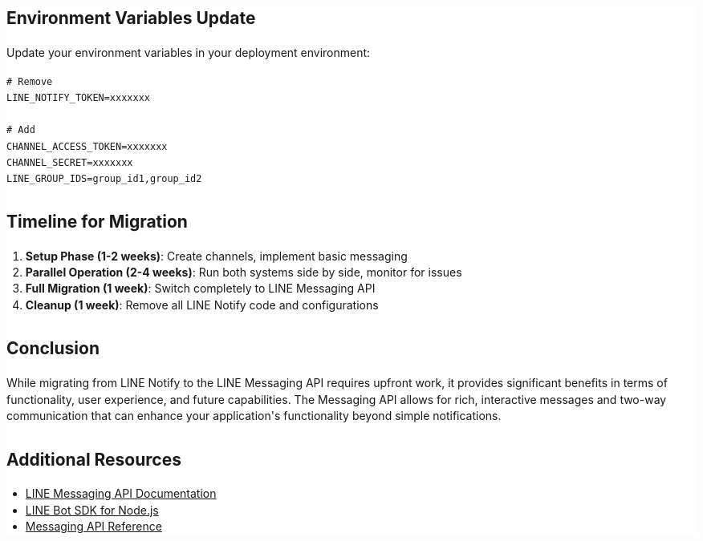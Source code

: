 ## Environment Variables Update

Update your environment variables in your deployment environment:

```
# Remove
LINE_NOTIFY_TOKEN=xxxxxxx

# Add
CHANNEL_ACCESS_TOKEN=xxxxxxx
CHANNEL_SECRET=xxxxxxx
LINE_GROUP_IDS=group_id1,group_id2
```

## Timeline for Migration

1. **Setup Phase (1-2 weeks)**: Create channels, implement basic messaging
2. **Parallel Operation (2-4 weeks)**: Run both systems side by side, monitor for issues
3. **Full Migration (1 week)**: Switch completely to LINE Messaging API
4. **Cleanup (1 week)**: Remove all LINE Notify code and configurations

## Conclusion

While migrating from LINE Notify to the LINE Messaging API requires upfront work, it provides significant benefits in terms of functionality, user experience, and future capabilities. The Messaging API allows for rich, interactive messages and two-way communication that can enhance your application's functionality beyond simple notifications.

## Additional Resources

- [LINE Messaging API Documentation](https://developers.line.biz/en/docs/messaging-api/)
- [LINE Bot SDK for Node.js](https://github.com/line/line-bot-sdk-nodejs)
- [Messaging API Reference](https://developers.line.biz/en/reference/messaging-api/) 